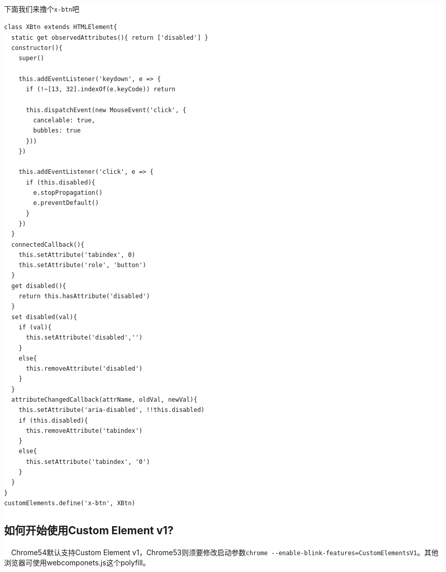 下面我们来撸个`x-btn`吧
```
class XBtn extends HTMLElement{
  static get observedAttributes(){ return ['disabled'] }
  constructor(){
    super()

    this.addEventListener('keydown', e => {
      if (!~[13, 32].indexOf(e.keyCode)) return  

      this.dispatchEvent(new MouseEvent('click', {
        cancelable: true,
        bubbles: true
      }))
    })

    this.addEventListener('click', e => {
      if (this.disabled){
        e.stopPropagation()
        e.preventDefault()
      }
    })
  }
  connectedCallback(){
    this.setAttribute('tabindex', 0)
    this.setAttribute('role', 'button')
  }
  get disabled(){
    return this.hasAttribute('disabled')
  }
  set disabled(val){
    if (val){
      this.setAttribute('disabled','')
    }
    else{
      this.removeAttribute('disabled')
    }
  }
  attributeChangedCallback(attrName, oldVal, newVal){
    this.setAttribute('aria-disabled', !!this.disabled)
    if (this.disabled){
      this.removeAttribute('tabindex')
    }
    else{
      this.setAttribute('tabindex', '0')
    }
  }
}
customElements.define('x-btn', XBtn)
```

## 如何开始使用Custom Element v1?
&emsp;Chrome54默认支持Custom Element v1，Chrome53则须要修改启动参数`chrome --enable-blink-features=CustomElementsV1`。其他浏览器可使用webcomponets.js这个polyfill。
